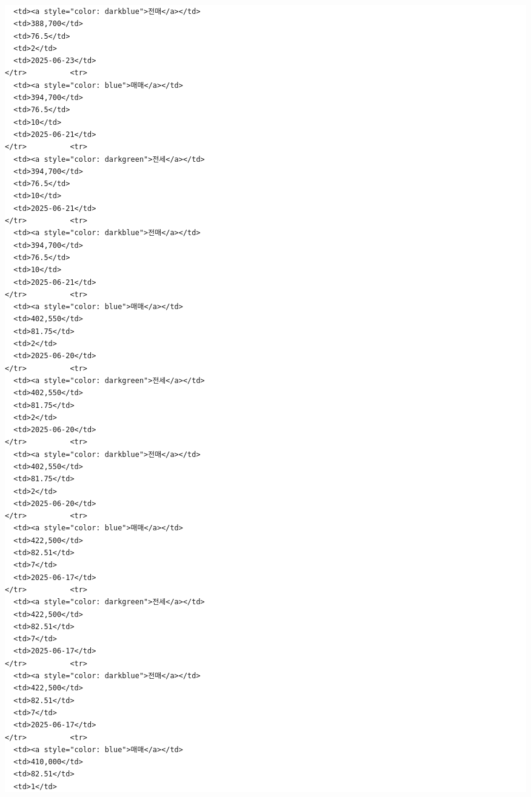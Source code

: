       <td><a style="color: darkblue">전매</a></td>
      <td>388,700</td>
      <td>76.5</td>
      <td>2</td>
      <td>2025-06-23</td>
    </tr>          <tr>
      <td><a style="color: blue">매매</a></td>
      <td>394,700</td>
      <td>76.5</td>
      <td>10</td>
      <td>2025-06-21</td>
    </tr>          <tr>
      <td><a style="color: darkgreen">전세</a></td>
      <td>394,700</td>
      <td>76.5</td>
      <td>10</td>
      <td>2025-06-21</td>
    </tr>          <tr>
      <td><a style="color: darkblue">전매</a></td>
      <td>394,700</td>
      <td>76.5</td>
      <td>10</td>
      <td>2025-06-21</td>
    </tr>          <tr>
      <td><a style="color: blue">매매</a></td>
      <td>402,550</td>
      <td>81.75</td>
      <td>2</td>
      <td>2025-06-20</td>
    </tr>          <tr>
      <td><a style="color: darkgreen">전세</a></td>
      <td>402,550</td>
      <td>81.75</td>
      <td>2</td>
      <td>2025-06-20</td>
    </tr>          <tr>
      <td><a style="color: darkblue">전매</a></td>
      <td>402,550</td>
      <td>81.75</td>
      <td>2</td>
      <td>2025-06-20</td>
    </tr>          <tr>
      <td><a style="color: blue">매매</a></td>
      <td>422,500</td>
      <td>82.51</td>
      <td>7</td>
      <td>2025-06-17</td>
    </tr>          <tr>
      <td><a style="color: darkgreen">전세</a></td>
      <td>422,500</td>
      <td>82.51</td>
      <td>7</td>
      <td>2025-06-17</td>
    </tr>          <tr>
      <td><a style="color: darkblue">전매</a></td>
      <td>422,500</td>
      <td>82.51</td>
      <td>7</td>
      <td>2025-06-17</td>
    </tr>          <tr>
      <td><a style="color: blue">매매</a></td>
      <td>410,000</td>
      <td>82.51</td>
      <td>1</td>